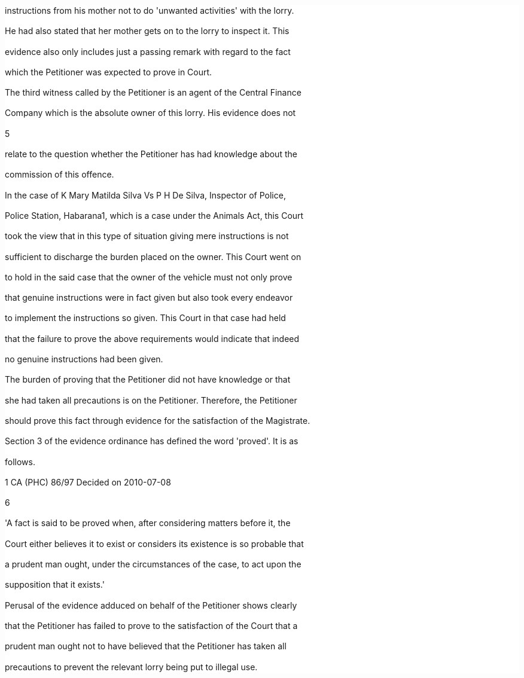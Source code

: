 instructions from his mother not to do 'unwanted activities' with the lorry.

He had also stated that her mother gets on to the lorry to inspect it. This

evidence also only includes just a passing remark with regard to the fact

which the Petitioner was expected to prove in Court.

The third witness called by the Petitioner is an agent of the Central Finance

Company which is the absolute owner of this lorry. His evidence does not

5

relate to the question whether the Petitioner has had knowledge about the

commission of this offence.

In the case of K Mary Matilda Silva Vs P H De Silva, Inspector of Police,

Police Station, Habarana1, which is a case under the Animals Act, this Court

took the view that in this type of situation giving mere instructions is not

sufficient to discharge the burden placed on the owner. This Court went on

to hold in the said case that the owner of the vehicle must not only prove

that genuine instructions were in fact given but also took every endeavor

to implement the instructions so given. This Court in that case had held

that the failure to prove the above requirements would indicate that indeed

no genuine instructions had been given.

The burden of proving that the Petitioner did not have knowledge or that

she had taken all precautions is on the Petitioner. Therefore, the Petitioner

should prove this fact through evidence for the satisfaction of the Magistrate.

Section 3 of the evidence ordinance has defined the word 'proved'. It is as

follows.

1 CA (PHC) 86/97 Decided on 2010-07-08

6

'A fact is said to be proved when, after considering matters before it, the

Court either believes it to exist or considers its existence is so probable that

a prudent man ought, under the circumstances of the case, to act upon the

supposition that it exists.'

Perusal of the evidence adduced on behalf of the Petitioner shows clearly

that the Petitioner has failed to prove to the satisfaction of the Court that a

prudent man ought not to have believed that the Petitioner has taken all

precautions to prevent the relevant lorry being put to illegal use.
